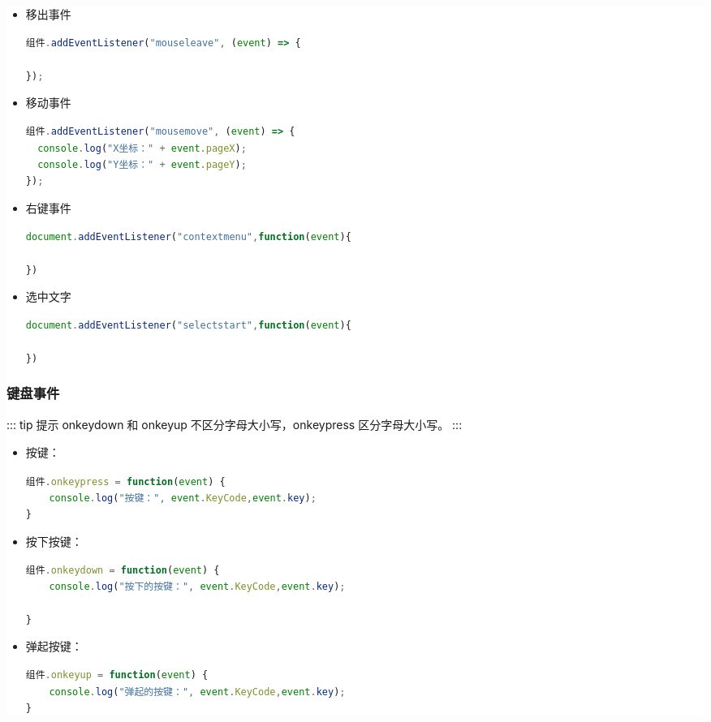 - 移出事件

  ```JavaScript
  组件.addEventListener("mouseleave", (event) => {

  });
  ```

- 移动事件

  ```JavaScript
  组件.addEventListener("mousemove", (event) => {
    console.log("X坐标：" + event.pageX);
    console.log("Y坐标：" + event.pageY);
  });
  ```

- 右键事件

  ```JavaScript
  document.addEventListener("contextmenu",function(event){

  })
  ```

- 选中文字

  ```JavaScript
  document.addEventListener("selectstart",function(event){

  })
  ```

### 键盘事件

::: tip 提示
onkeydown 和 onkeyup 不区分字母大小写，onkeypress 区分字母大小写。
:::

- 按键：

  ```JavaScript
  组件.onkeypress = function(event) {
      console.log("按键：", event.KeyCode,event.key);
  }
  ```

- 按下按键：

  ```JavaScript
  组件.onkeydown = function(event) {
      console.log("按下的按键：", event.KeyCode,event.key);

  }
  ```

- 弹起按键：

  ```JavaScript
  组件.onkeyup = function(event) {
      console.log("弹起的按键：", event.KeyCode,event.key);
  }
  ```
